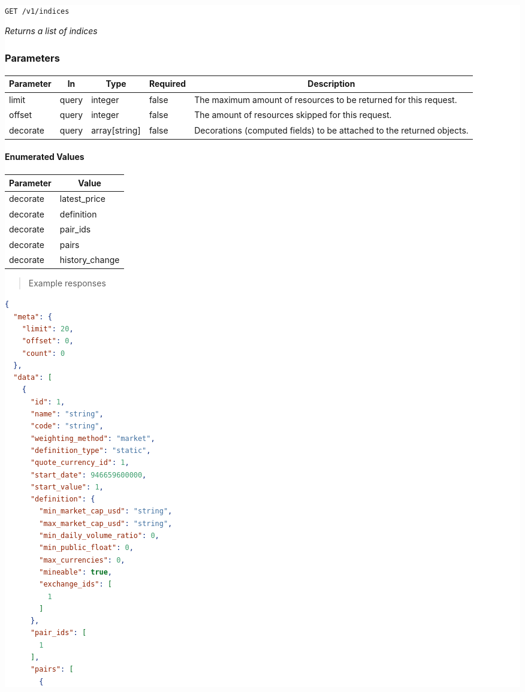 
`GET /v1/indices`


*Returns a list of indices*


<h3 id="get__v1_indices-parameters">Parameters</h3>


|Parameter|In|Type|Required|Description|
|---|---|---|---|---|
|limit|query|integer|false|The maximum amount of resources to be returned for this request.|
|offset|query|integer|false|The amount of resources skipped for this request.|
|decorate|query|array[string]|false|Decorations (computed fields) to be attached to the returned objects.|


#### Enumerated Values


|Parameter|Value|
|---|---|
|decorate|latest_price|
|decorate|definition|
|decorate|pair_ids|
|decorate|pairs|
|decorate|history_change|


> Example responses


```json
{
  "meta": {
    "limit": 20,
    "offset": 0,
    "count": 0
  },
  "data": [
    {
      "id": 1,
      "name": "string",
      "code": "string",
      "weighting_method": "market",
      "definition_type": "static",
      "quote_currency_id": 1,
      "start_date": 946659600000,
      "start_value": 1,
      "definition": {
        "min_market_cap_usd": "string",
        "max_market_cap_usd": "string",
        "min_daily_volume_ratio": 0,
        "min_public_float": 0,
        "max_currencies": 0,
        "mineable": true,
        "exchange_ids": [
          1
        ]
      },
      "pair_ids": [
        1
      ],
      "pairs": [
        {
```